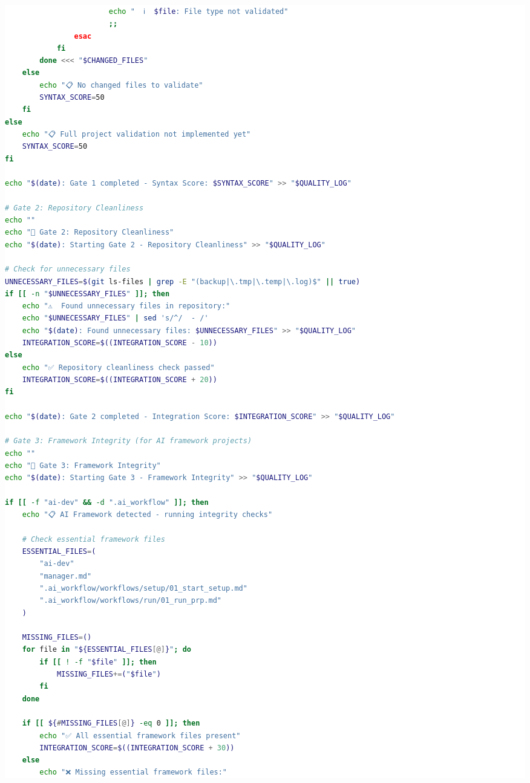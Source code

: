 ```bash
                        echo "  ℹ️  $file: File type not validated"
                        ;;
                esac
            fi
        done <<< "$CHANGED_FILES"
    else
        echo "📋 No changed files to validate"
        SYNTAX_SCORE=50
    fi
else
    echo "📋 Full project validation not implemented yet"
    SYNTAX_SCORE=50
fi

echo "$(date): Gate 1 completed - Syntax Score: $SYNTAX_SCORE" >> "$QUALITY_LOG"

# Gate 2: Repository Cleanliness
echo ""
echo "🧹 Gate 2: Repository Cleanliness"
echo "$(date): Starting Gate 2 - Repository Cleanliness" >> "$QUALITY_LOG"

# Check for unnecessary files
UNNECESSARY_FILES=$(git ls-files | grep -E "(backup|\.tmp|\.temp|\.log)$" || true)
if [[ -n "$UNNECESSARY_FILES" ]]; then
    echo "⚠️  Found unnecessary files in repository:"
    echo "$UNNECESSARY_FILES" | sed 's/^/  - /'
    echo "$(date): Found unnecessary files: $UNNECESSARY_FILES" >> "$QUALITY_LOG"
    INTEGRATION_SCORE=$((INTEGRATION_SCORE - 10))
else
    echo "✅ Repository cleanliness check passed"
    INTEGRATION_SCORE=$((INTEGRATION_SCORE + 20))
fi

echo "$(date): Gate 2 completed - Integration Score: $INTEGRATION_SCORE" >> "$QUALITY_LOG"

# Gate 3: Framework Integrity (for AI framework projects)
echo ""
echo "🔧 Gate 3: Framework Integrity"
echo "$(date): Starting Gate 3 - Framework Integrity" >> "$QUALITY_LOG"

if [[ -f "ai-dev" && -d ".ai_workflow" ]]; then
    echo "📋 AI Framework detected - running integrity checks"
    
    # Check essential framework files
    ESSENTIAL_FILES=(
        "ai-dev"
        "manager.md"
        ".ai_workflow/workflows/setup/01_start_setup.md"
        ".ai_workflow/workflows/run/01_run_prp.md"
    )
    
    MISSING_FILES=()
    for file in "${ESSENTIAL_FILES[@]}"; do
        if [[ ! -f "$file" ]]; then
            MISSING_FILES+=("$file")
        fi
    done
    
    if [[ ${#MISSING_FILES[@]} -eq 0 ]]; then
        echo "✅ All essential framework files present"
        INTEGRATION_SCORE=$((INTEGRATION_SCORE + 30))
    else
        echo "❌ Missing essential framework files:"
```